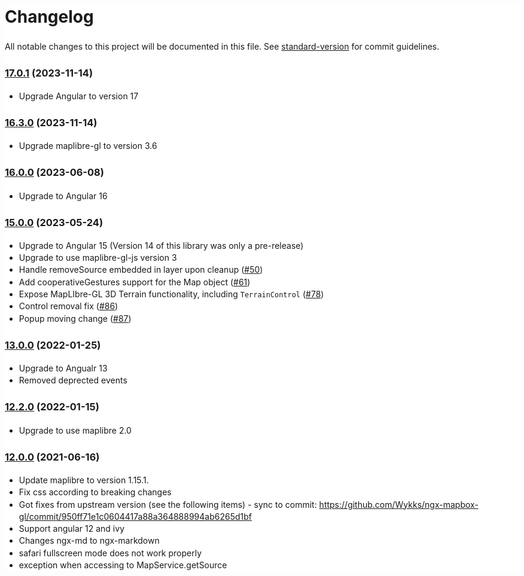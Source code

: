 # Changelog

All notable changes to this project will be documented in this file. See [standard-version](https://github.com/conventional-changelog/standard-version) for commit guidelines.

### [17.0.1](https://github.com/maplibre/ngx-maplibre-gl/compare/v16.3.0...v17.0.1) (2023-11-14)

- Upgrade Angular to version 17

### [16.3.0](https://github.com/maplibre/ngx-maplibre-gl/compare/v16.0.0...v16.3.0) (2023-11-14)

- Upgrade maplibre-gl to version 3.6

### [16.0.0](https://github.com/maplibre/ngx-maplibre-gl/compare/v15.0.0...v16.0.0) (2023-06-08)

- Upgrade to Angular 16

### [15.0.0](https://github.com/maplibre/ngx-maplibre-gl/compare/v13.0.0...v15.0.0) (2023-05-24)

- Upgrade to Angular 15 (Version 14 of this library was only a pre-release)
- Upgrade to use maplibre-gl-js version 3
- Handle removeSource embedded in layer upon cleanup ([#50](https://github.com/maplibre/ngx-maplibre-gl/pull/50))
- Add cooperativeGestures support for the Map object ([#61](https://github.com/maplibre/ngx-maplibre-gl/pull/61))
- Expose MapLIbre-GL 3D Terrain functionality, including `TerrainControl` ([#78](https://github.com/maplibre/ngx-maplibre-gl/pull/78))
- Control removal fix ([#86](https://github.com/maplibre/ngx-maplibre-gl/pull/86))
- Popup moving change ([#87](https://github.com/maplibre/ngx-maplibre-gl/pull/87))

### [13.0.0](https://github.com/maplibre/ngx-maplibre-gl/compare/v12.2.0...v13.0.0) (2022-01-25)

- Upgrade to Angualr 13
- Removed deprected events

### [12.2.0](https://github.com/maplibre/ngx-maplibre-gl/compare/v12.0.0...v12.2.0) (2022-01-15)

- Upgrade to use maplibre 2.0

### [12.0.0](https://github.com/maplibre/ngx-maplibre-gl/compare/v11.2.0...v12.0.0) (2021-06-16)

- Update maplibre to version 1.15.1.
- Fix css according to breaking changes
- Got fixes from upstream version (see the following items) - sync to commit: https://github.com/Wykks/ngx-mapbox-gl/commit/950ff71e1c0604417a88a364888994ab6265d1bf
- Support angular 12 and ivy
- Changes ngx-md to ngx-markdown
- safari fullscreen mode does not work properly
- exception when accessing to MapService.getSource
